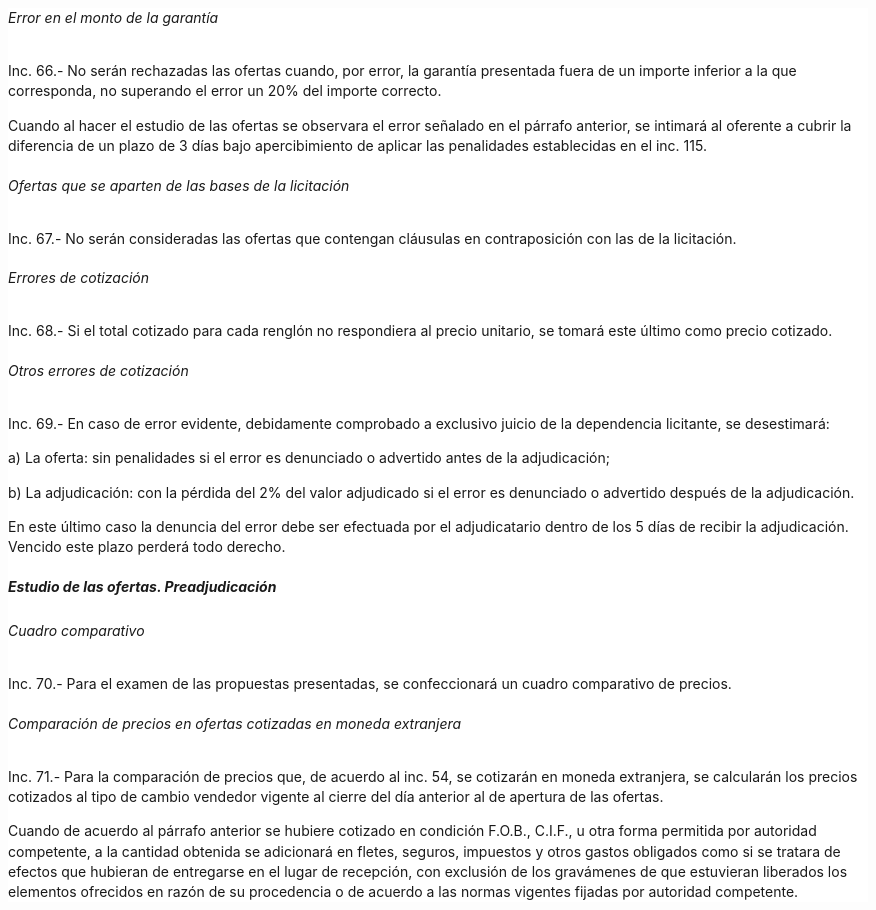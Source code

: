 ###### Error en el monto de la garantía

<a id="71"></a>
Inc. 66.- No serán rechazadas las ofertas cuando, por error, la garantía   presentada  fuera  de  un  importe  inferior  a  la  que corresponda,  no  superando  el  error un 20% del importe correcto.

Cuando al hacer el estudio de las  ofertas  se  observara  el error señalado  en  el párrafo anterior, se intimará al oferente a cubrir la diferencia de  un plazo de 3 días bajo apercibimiento de aplicar las penalidades establecidas en el inc. 115.

###### Ofertas que se aparten de las bases de la licitación

<a id="72"></a>
Inc.  67.-  No  serán  consideradas  las ofertas que contengan cláusulas en contraposición con las de la licitación.

###### Errores de cotización

<a id="73"></a>
Inc. 68.- Si el total cotizado para cada renglón no respondiera al precio  unitario,  se  tomará  este último como precio cotizado.

###### Otros errores de cotización

<a id="74"></a>
Inc.  69.- En caso de error evidente, debidamente comprobado a exclusivo juicio  de la dependencia licitante, se desestimará:

a)  La  oferta:  sin  penalidades  si  el  error  es  denunciado  o advertido antes de la adjudicación;

b) La adjudicación: con  la  pérdida del 2% del valor adjudicado si el error es denunciado o advertido  después de la adjudicación.

En este último caso la denuncia del error  debe  ser  efectuada por el  adjudicatario  dentro de los 5 días de recibir la adjudicación. Vencido este plazo perderá todo derecho.

##### Estudio de las ofertas. Preadjudicación

###### Cuadro comparativo

<a id="75"></a>
Inc.  70.-  Para  el  examen de las propuestas presentadas, se confeccionará un cuadro comparativo de precios.

###### Comparación  de  precios  en ofertas cotizadas en moneda extranjera

<a id="76"></a>
Inc.  71.-  Para  la comparación de precios que, de acuerdo al inc.  54, se cotizarán en  moneda  extranjera,  se  calcularán  los precios  cotizados al tipo de cambio vendedor vigente al cierre del día anterior al de apertura de las ofertas.

Cuando de  acuerdo  al  párrafo  anterior  se  hubiere  cotizado en condición  F.O.B.,  C.I.F.,  u  otra  forma permitida por autoridad competente,  a  la  cantidad  obtenida  se  adicionará  en  fletes, seguros, impuestos y otros gastos obligados como  si  se tratara de efectos  que  hubieran de entregarse en el lugar de recepción,  con exclusión  de  los  gravámenes  de  que  estuvieran  liberados  los elementos ofrecidos  en  razón de su procedencia o de acuerdo a las normas vigentes fijadas por autoridad competente.
